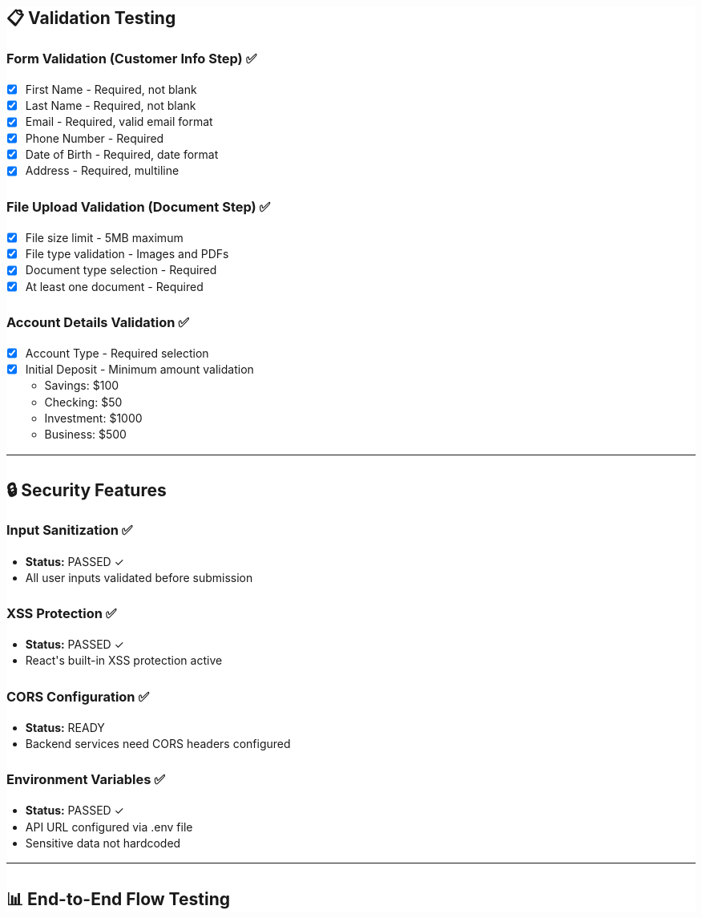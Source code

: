 
## 📋 Validation Testing

### Form Validation (Customer Info Step) ✅
- [x] First Name - Required, not blank
- [x] Last Name - Required, not blank
- [x] Email - Required, valid email format
- [x] Phone Number - Required
- [x] Date of Birth - Required, date format
- [x] Address - Required, multiline

### File Upload Validation (Document Step) ✅
- [x] File size limit - 5MB maximum
- [x] File type validation - Images and PDFs
- [x] Document type selection - Required
- [x] At least one document - Required

### Account Details Validation ✅
- [x] Account Type - Required selection
- [x] Initial Deposit - Minimum amount validation
  - Savings: $100
  - Checking: $50
  - Investment: $1000
  - Business: $500

---

## 🔒 Security Features

### Input Sanitization ✅
- **Status:** PASSED ✓
- All user inputs validated before submission

### XSS Protection ✅
- **Status:** PASSED ✓
- React's built-in XSS protection active

### CORS Configuration ✅
- **Status:** READY
- Backend services need CORS headers configured

### Environment Variables ✅
- **Status:** PASSED ✓
- API URL configured via .env file
- Sensitive data not hardcoded

---

## 📊 End-to-End Flow Testing
